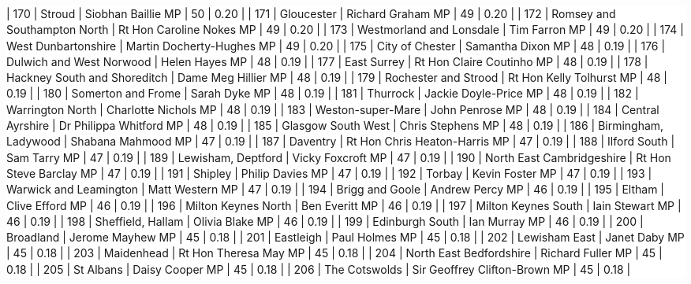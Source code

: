 | 170 | Stroud | Siobhan Baillie MP | 50 | 0.20 |
| 171 | Gloucester | Richard Graham MP | 49 | 0.20 |
| 172 | Romsey and Southampton North | Rt Hon Caroline Nokes MP | 49 | 0.20 |
| 173 | Westmorland and Lonsdale | Tim Farron MP | 49 | 0.20 |
| 174 | West Dunbartonshire | Martin Docherty-Hughes MP | 49 | 0.20 |
| 175 | City of Chester | Samantha Dixon MP | 48 | 0.19 |
| 176 | Dulwich and West Norwood | Helen Hayes MP | 48 | 0.19 |
| 177 | East Surrey | Rt Hon Claire Coutinho MP | 48 | 0.19 |
| 178 | Hackney South and Shoreditch | Dame Meg Hillier MP | 48 | 0.19 |
| 179 | Rochester and Strood | Rt Hon Kelly Tolhurst MP | 48 | 0.19 |
| 180 | Somerton and Frome | Sarah Dyke MP | 48 | 0.19 |
| 181 | Thurrock | Jackie Doyle-Price MP | 48 | 0.19 |
| 182 | Warrington North | Charlotte Nichols MP | 48 | 0.19 |
| 183 | Weston-super-Mare | John Penrose MP | 48 | 0.19 |
| 184 | Central Ayrshire | Dr Philippa Whitford MP | 48 | 0.19 |
| 185 | Glasgow South West | Chris Stephens MP | 48 | 0.19 |
| 186 | Birmingham, Ladywood | Shabana Mahmood MP | 47 | 0.19 |
| 187 | Daventry | Rt Hon Chris Heaton-Harris MP | 47 | 0.19 |
| 188 | Ilford South | Sam Tarry MP | 47 | 0.19 |
| 189 | Lewisham, Deptford | Vicky Foxcroft MP | 47 | 0.19 |
| 190 | North East Cambridgeshire | Rt Hon Steve Barclay MP | 47 | 0.19 |
| 191 | Shipley | Philip Davies MP | 47 | 0.19 |
| 192 | Torbay | Kevin Foster MP | 47 | 0.19 |
| 193 | Warwick and Leamington | Matt Western MP | 47 | 0.19 |
| 194 | Brigg and Goole | Andrew Percy MP | 46 | 0.19 |
| 195 | Eltham | Clive Efford MP | 46 | 0.19 |
| 196 | Milton Keynes North | Ben Everitt MP | 46 | 0.19 |
| 197 | Milton Keynes South | Iain Stewart MP | 46 | 0.19 |
| 198 | Sheffield, Hallam | Olivia Blake MP | 46 | 0.19 |
| 199 | Edinburgh South | Ian Murray MP | 46 | 0.19 |
| 200 | Broadland | Jerome Mayhew MP | 45 | 0.18 |
| 201 | Eastleigh | Paul Holmes MP | 45 | 0.18 |
| 202 | Lewisham East | Janet Daby MP | 45 | 0.18 |
| 203 | Maidenhead | Rt Hon Theresa May MP | 45 | 0.18 |
| 204 | North East Bedfordshire | Richard Fuller MP | 45 | 0.18 |
| 205 | St Albans | Daisy Cooper MP | 45 | 0.18 |
| 206 | The Cotswolds | Sir Geoffrey Clifton-Brown MP | 45 | 0.18 |